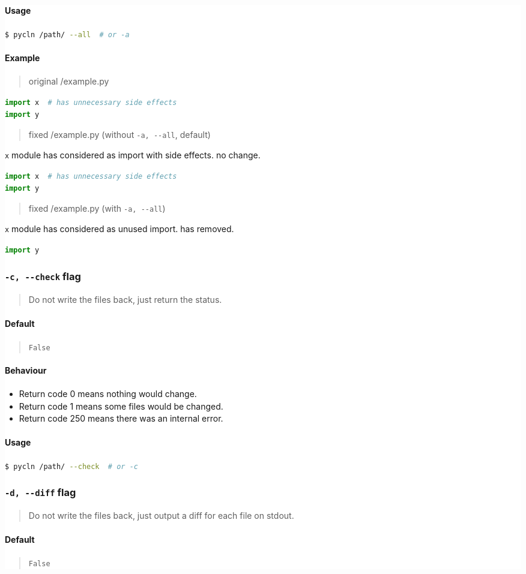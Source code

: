 #### Usage

```bash
$ pycln /path/ --all  # or -a
```

#### Example

> original /example.py

```python
import x  # has unnecessary side effects
import y
```

> fixed /example.py (without `-a, --all`, default)

`x` module has considered as import with side effects. no change.

```python
import x  # has unnecessary side effects
import y
```

> fixed /example.py (with `-a, --all`)

`x` module has considered as unused import. has removed.

```python
import y
```

### `-c, --check` flag

> Do not write the files back, just return the status.

#### Default

> `False`

#### Behaviour

- Return code 0 means nothing would change.
- Return code 1 means some files would be changed.
- Return code 250 means there was an internal error.

#### Usage

```bash
$ pycln /path/ --check  # or -c
```

### `-d, --diff` flag

> Do not write the files back, just output a diff for each file on stdout.

#### Default

> `False`
